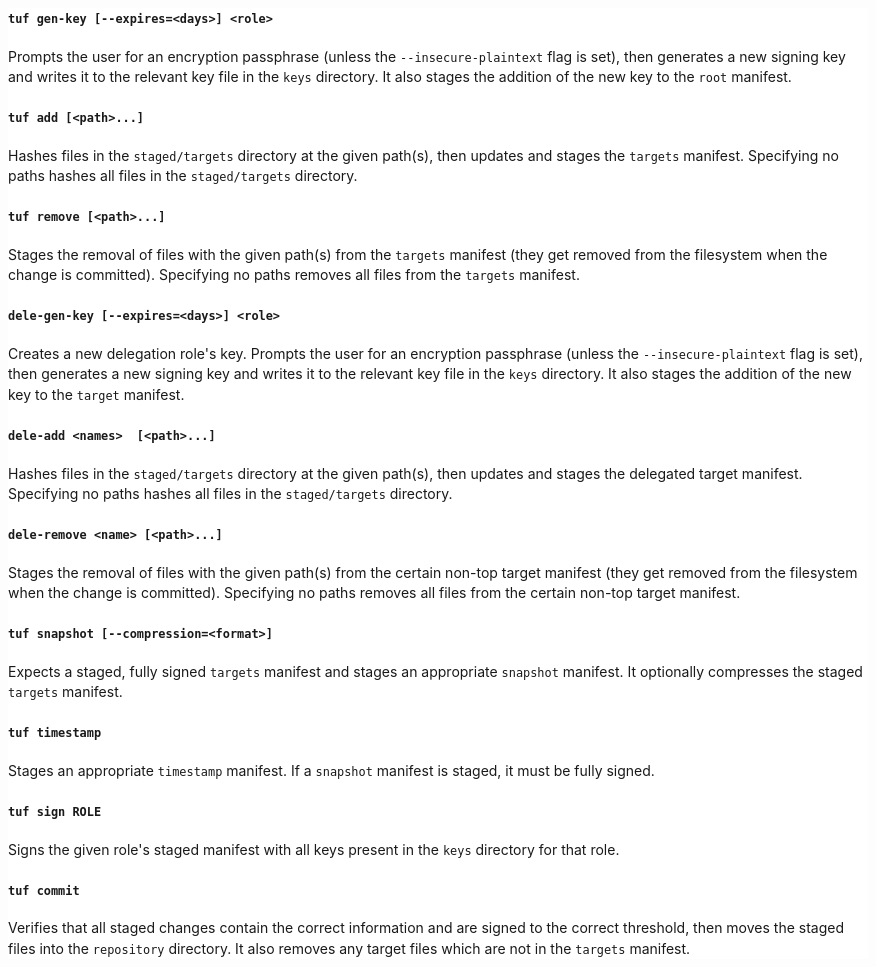 #### `tuf gen-key [--expires=<days>] <role>`

Prompts the user for an encryption passphrase (unless the
`--insecure-plaintext` flag is set), then generates a new signing key and
writes it to the relevant key file in the `keys` directory. It also stages
the addition of the new key to the `root` manifest.

#### `tuf add [<path>...]`

Hashes files in the `staged/targets` directory at the given path(s), then
updates and stages the `targets` manifest. Specifying no paths hashes all
files in the `staged/targets` directory.

#### `tuf remove [<path>...]`

Stages the removal of files with the given path(s) from the `targets` manifest
(they get removed from the filesystem when the change is committed). Specifying
no paths removes all files from the `targets` manifest.

#### `dele-gen-key [--expires=<days>] <role>`

Creates a new delegation role's key. Prompts the user for an encryption passphrase
(unless the `--insecure-plaintext` flag is set), then generates a new signing key and
writes it to the relevant key file in the `keys` directory. It also stages
the addition of the new key to the `target` manifest.

#### `dele-add <names>  [<path>...]`

Hashes files in the `staged/targets` directory at the given path(s), then
updates and stages the delegated target manifest. Specifying no paths hashes all
files in the `staged/targets` directory.

#### `dele-remove <name> [<path>...]`

Stages the removal of files with the given path(s) from the certain non-top target manifest
(they get removed from the filesystem when the change is committed). Specifying
no paths removes all files from the certain non-top target manifest.

#### `tuf snapshot [--compression=<format>]`

Expects a staged, fully signed `targets` manifest and stages an appropriate
`snapshot` manifest. It optionally compresses the staged `targets` manifest.

#### `tuf timestamp`

Stages an appropriate `timestamp` manifest. If a `snapshot` manifest is staged,
it must be fully signed.

#### `tuf sign ROLE`

Signs the given role's staged manifest with all keys present in the `keys`
directory for that role.

#### `tuf commit`

Verifies that all staged changes contain the correct information and are signed
to the correct threshold, then moves the staged files into the `repository`
directory. It also removes any target files which are not in the `targets`
manifest.
